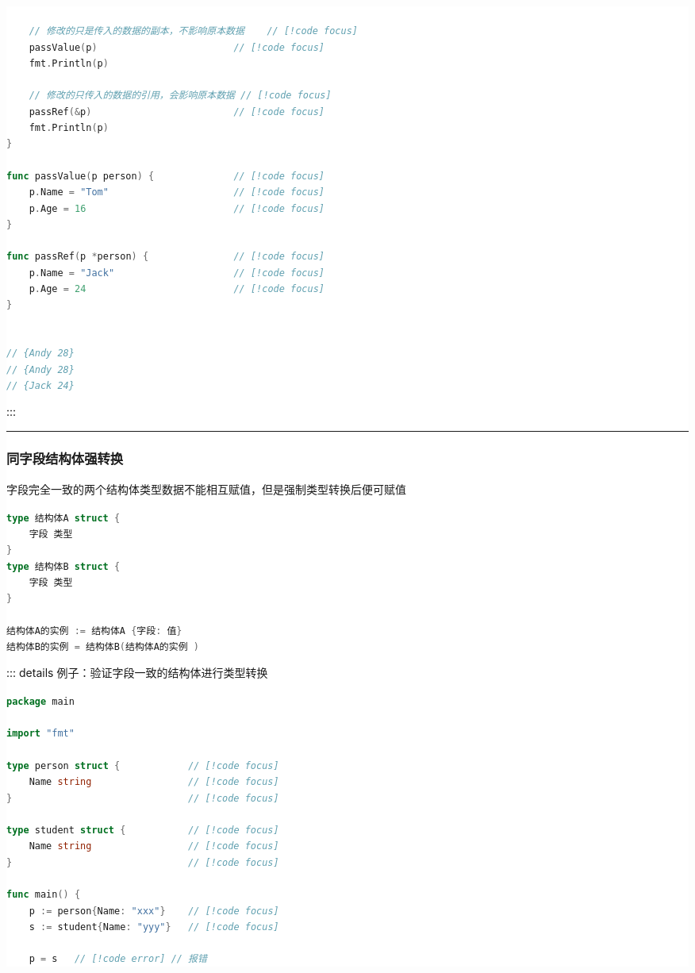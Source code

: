 ```go [不同作用域]

	// 修改的只是传入的数据的副本，不影响原本数据	// [!code focus]
	passValue(p) 						// [!code focus]
	fmt.Println(p)

	// 修改的只传入的数据的引用，会影响原本数据	// [!code focus]
	passRef(&p) 						// [!code focus]
	fmt.Println(p)
}

func passValue(p person) { 				// [!code focus]
	p.Name = "Tom" 						// [!code focus]
	p.Age = 16     						// [!code focus]
}

func passRef(p *person) { 				// [!code focus]
	p.Name = "Jack" 					// [!code focus]
	p.Age = 24     						// [!code focus]
}


// {Andy 28}
// {Andy 28}
// {Jack 24}
```

:::

---

### 同字段结构体强转换

字段完全一致的两个结构体类型数据不能相互赋值，但是强制类型转换后便可赋值

```go
type 结构体A struct {
	字段 类型
}
type 结构体B struct {
	字段 类型
}

结构体A的实例 := 结构体A {字段: 值}
结构体B的实例 = 结构体B(结构体A的实例 )
```

::: details 例子：验证字段一致的结构体进行类型转换

```go
package main

import "fmt"

type person struct {			// [!code focus]
	Name string					// [!code focus]
}								// [!code focus]

type student struct {			// [!code focus]
	Name string					// [!code focus]
}								// [!code focus]

func main() {
	p := person{Name: "xxx"}	// [!code focus]
	s := student{Name: "yyy"}	// [!code focus]

	p = s	// [!code error] // 报错
```